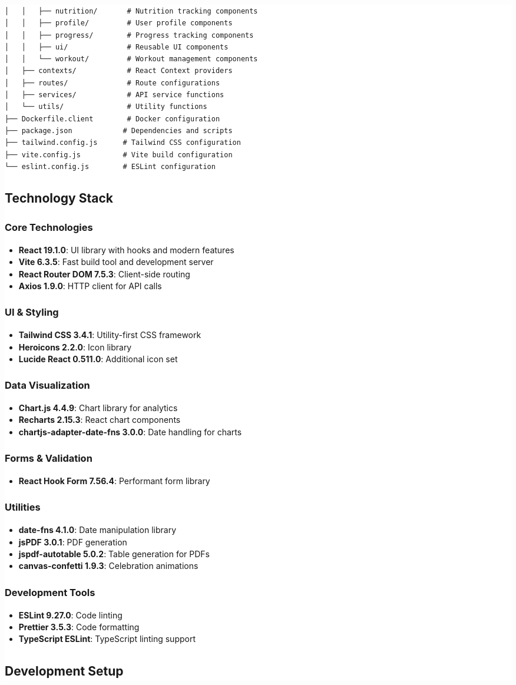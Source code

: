 ```
│   │   ├── nutrition/       # Nutrition tracking components
│   │   ├── profile/         # User profile components
│   │   ├── progress/        # Progress tracking components
│   │   ├── ui/              # Reusable UI components
│   │   └── workout/         # Workout management components
│   ├── contexts/            # React Context providers
│   ├── routes/              # Route configurations
│   ├── services/            # API service functions
│   └── utils/               # Utility functions
├── Dockerfile.client        # Docker configuration
├── package.json            # Dependencies and scripts
├── tailwind.config.js      # Tailwind CSS configuration
├── vite.config.js          # Vite build configuration
└── eslint.config.js        # ESLint configuration
```

## Technology Stack

### Core Technologies
- **React 19.1.0**: UI library with hooks and modern features
- **Vite 6.3.5**: Fast build tool and development server
- **React Router DOM 7.5.3**: Client-side routing
- **Axios 1.9.0**: HTTP client for API calls

### UI & Styling
- **Tailwind CSS 3.4.1**: Utility-first CSS framework
- **Heroicons 2.2.0**: Icon library
- **Lucide React 0.511.0**: Additional icon set

### Data Visualization
- **Chart.js 4.4.9**: Chart library for analytics
- **Recharts 2.15.3**: React chart components
- **chartjs-adapter-date-fns 3.0.0**: Date handling for charts

### Forms & Validation
- **React Hook Form 7.56.4**: Performant form library

### Utilities
- **date-fns 4.1.0**: Date manipulation library
- **jsPDF 3.0.1**: PDF generation
- **jspdf-autotable 5.0.2**: Table generation for PDFs
- **canvas-confetti 1.9.3**: Celebration animations

### Development Tools
- **ESLint 9.27.0**: Code linting
- **Prettier 3.5.3**: Code formatting
- **TypeScript ESLint**: TypeScript linting support

## Development Setup

